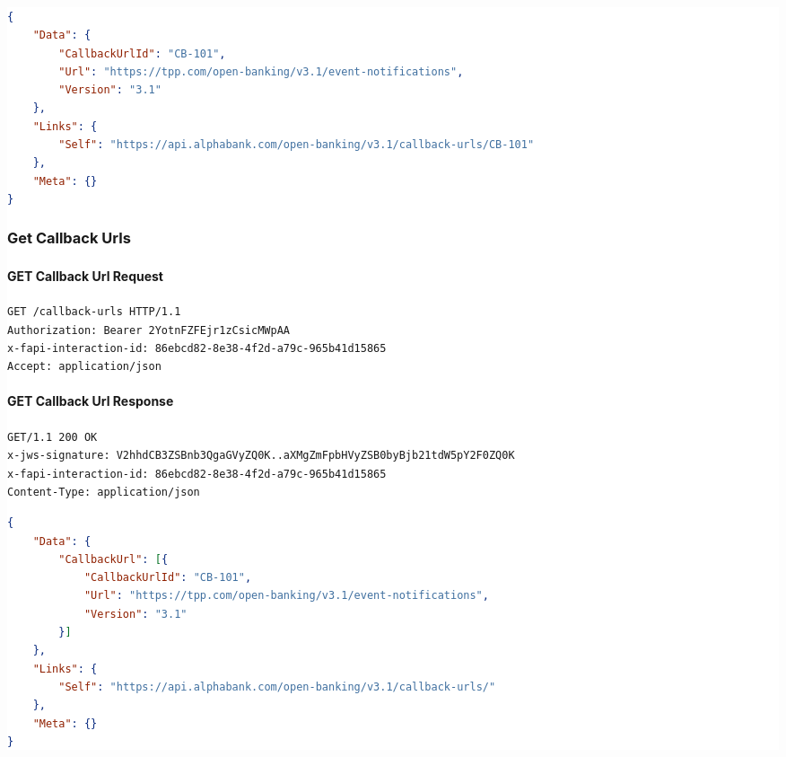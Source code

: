 ```json
{
	"Data": {
		"CallbackUrlId": "CB-101",
		"Url": "https://tpp.com/open-banking/v3.1/event-notifications",
		"Version": "3.1"
	},
	"Links": {
		"Self": "https://api.alphabank.com/open-banking/v3.1/callback-urls/CB-101"
	},
	"Meta": {}
}
```

### Get Callback Urls

#### GET Callback Url Request

```
GET /callback-urls HTTP/1.1
Authorization: Bearer 2YotnFZFEjr1zCsicMWpAA
x-fapi-interaction-id: 86ebcd82-8e38-4f2d-a79c-965b41d15865
Accept: application/json
```

#### GET Callback Url Response

```
GET/1.1 200 OK
x-jws-signature: V2hhdCB3ZSBnb3QgaGVyZQ0K..aXMgZmFpbHVyZSB0byBjb21tdW5pY2F0ZQ0K
x-fapi-interaction-id: 86ebcd82-8e38-4f2d-a79c-965b41d15865
Content-Type: application/json
```

```json
{
	"Data": {
		"CallbackUrl": [{
			"CallbackUrlId": "CB-101",
			"Url": "https://tpp.com/open-banking/v3.1/event-notifications",
			"Version": "3.1"
		}]
	},
	"Links": {
		"Self": "https://api.alphabank.com/open-banking/v3.1/callback-urls/"
	},
	"Meta": {}
}
```